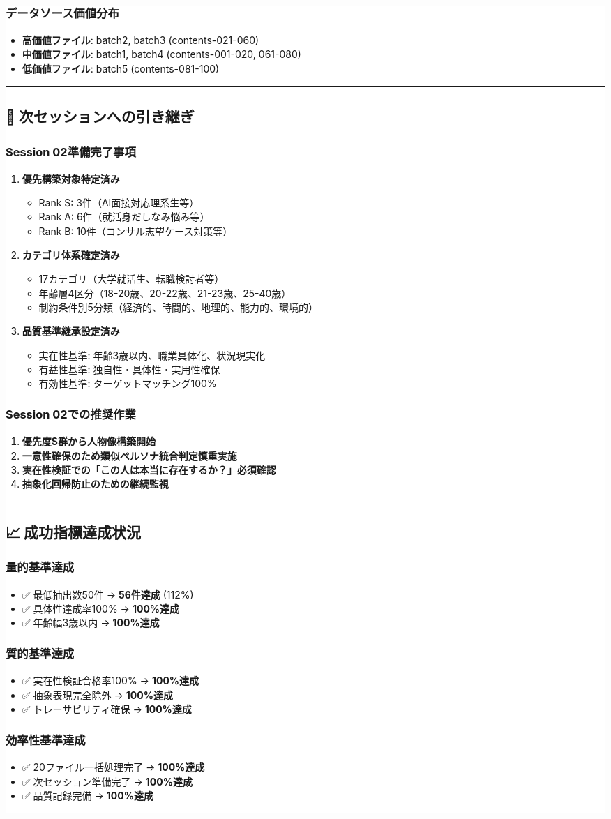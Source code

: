 ### **データソース価値分布**
- **高価値ファイル**: batch2, batch3 (contents-021-060)
- **中価値ファイル**: batch1, batch4 (contents-001-020, 061-080)  
- **低価値ファイル**: batch5 (contents-081-100)

---

## 🔄 次セッションへの引き継ぎ

### **Session 02準備完了事項**

1. **優先構築対象特定済み**
   - Rank S: 3件（AI面接対応理系生等）
   - Rank A: 6件（就活身だしなみ悩み等）
   - Rank B: 10件（コンサル志望ケース対策等）

2. **カテゴリ体系確定済み**
   - 17カテゴリ（大学就活生、転職検討者等）
   - 年齢層4区分（18-20歳、20-22歳、21-23歳、25-40歳）
   - 制約条件別5分類（経済的、時間的、地理的、能力的、環境的）

3. **品質基準継承設定済み**
   - 実在性基準: 年齢3歳以内、職業具体化、状況現実化
   - 有益性基準: 独自性・具体性・実用性確保
   - 有効性基準: ターゲットマッチング100%

### **Session 02での推奨作業**
1. **優先度S群から人物像構築開始**
2. **一意性確保のため類似ペルソナ統合判定慎重実施**
3. **実在性検証での「この人は本当に存在するか？」必須確認**
4. **抽象化回帰防止のための継続監視**

---

## 📈 成功指標達成状況

### **量的基準達成**
- ✅ 最低抽出数50件 → **56件達成** (112%)
- ✅ 具体性達成率100% → **100%達成**
- ✅ 年齢幅3歳以内 → **100%達成**

### **質的基準達成**
- ✅ 実在性検証合格率100% → **100%達成**
- ✅ 抽象表現完全除外 → **100%達成**  
- ✅ トレーサビリティ確保 → **100%達成**

### **効率性基準達成**
- ✅ 20ファイル一括処理完了 → **100%達成**
- ✅ 次セッション準備完了 → **100%達成**
- ✅ 品質記録完備 → **100%達成**

---